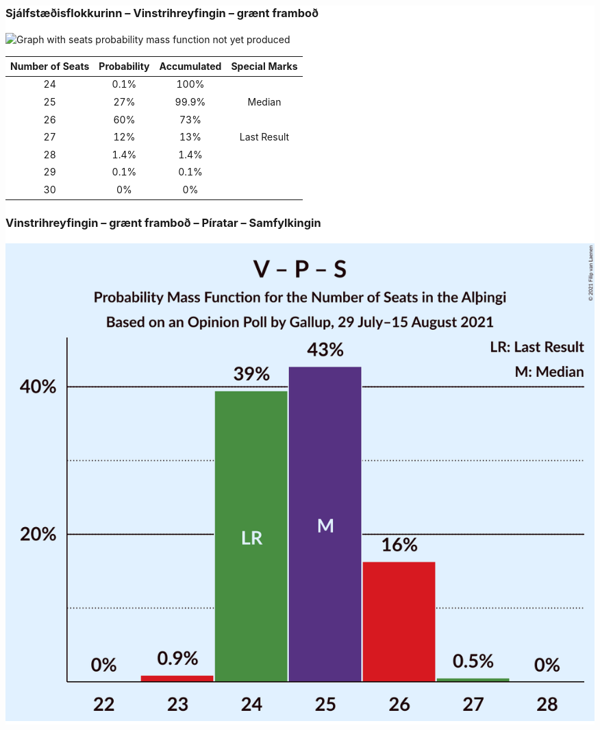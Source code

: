 ### Sjálfstæðisflokkurinn – Vinstrihreyfingin – grænt framboð

![Graph with seats probability mass function not yet produced](2021-08-15-Gallup-coalitions-seats-pmf-d–v.png "Seats Probability Mass Function")

| Number of Seats | Probability | Accumulated | Special Marks |
|:---------------:|:-----------:|:-----------:|:-------------:|
| 24 | 0.1% | 100% |  |
| 25 | 27% | 99.9% | Median |
| 26 | 60% | 73% |  |
| 27 | 12% | 13% | Last Result |
| 28 | 1.4% | 1.4% |  |
| 29 | 0.1% | 0.1% |  |
| 30 | 0% | 0% |  |

### Vinstrihreyfingin – grænt framboð – Píratar – Samfylkingin

![Graph with seats probability mass function not yet produced](2021-08-15-Gallup-coalitions-seats-pmf-v–p–s.png "Seats Probability Mass Function")
